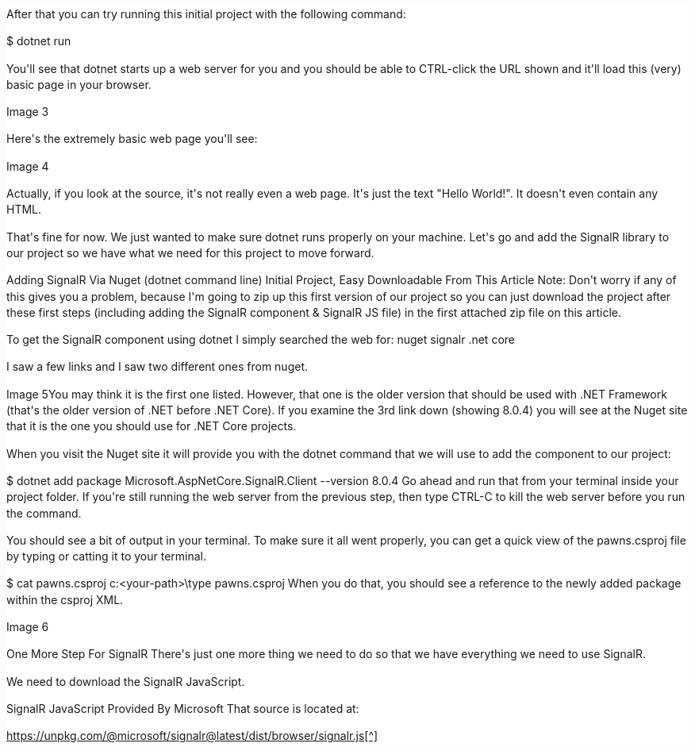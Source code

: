 After that you can try running this initial project with the following command:

$ dotnet run

You'll see that dotnet starts up a web server for you and you should be able to CTRL-click the URL shown and it'll load this (very) basic page in your browser.

Image 3

Here's the extremely basic web page you'll see:

Image 4

Actually, if you look at the source, it's not really even a web page.  It's just the text "Hello World!". It doesn't even contain any HTML.

That's fine for now.  We just wanted to make sure dotnet runs properly on your machine.  Let's go and add the SignalR library to our project so we have what we need for this project to move forward.

Adding SignalR Via Nuget (dotnet command line)
Initial Project, Easy Downloadable From This Article
Note: Don't worry if any of this gives you a problem, because I'm going to zip up this first version of our project so you can just download the project after these first steps (including adding the SignalR component & SignalR JS file) in the first attached zip file on this article.

To get the SignalR component using dotnet I simply searched the web for: nuget signalr .net core

I saw a few links and I saw two different ones from nuget.

Image 5You may think it is the first one listed.  However, that one is the older version that should be used with .NET Framework (that's the older version of .NET before .NET Core).
If you examine the 3rd link down (showing 8.0.4) you will see at the Nuget site that it is the one you should use for .NET Core projects.

When you visit the Nuget site it will provide you with the dotnet command that we will use to add the component to our project:

$ dotnet add package Microsoft.AspNetCore.SignalR.Client --version 8.0.4
Go ahead and run that from your terminal inside your project folder.  If you're still running the web server from the previous step, then type CTRL-C to kill the web server before you run the command.

You should see a bit of output in your terminal.  To make sure it all went properly, you can get a quick view of the pawns.csproj file by typing or catting it to your terminal.

$ cat pawns.csproj
c:\<your-path>\type pawns.csproj
When you do that, you should see a reference to the newly added package within the csproj XML.

Image 6

One More Step For SignalR
There's just one more thing we need to do so that we have everything we need to use SignalR.  

We need to download the SignalR JavaScript.

SignalR JavaScript Provided By Microsoft
That source is located at: 

https://unpkg.com/@microsoft/signalr@latest/dist/browser/signalr.js[^]
